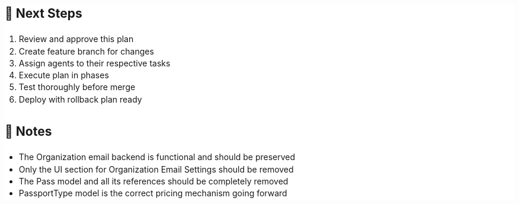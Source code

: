 ## 🚀 Next Steps
1. Review and approve this plan
2. Create feature branch for changes
3. Assign agents to their respective tasks
4. Execute plan in phases
5. Test thoroughly before merge
6. Deploy with rollback plan ready

## 📝 Notes
- The Organization email backend is functional and should be preserved
- Only the UI section for Organization Email Settings should be removed
- The Pass model and all its references should be completely removed
- PassportType model is the correct pricing mechanism going forward